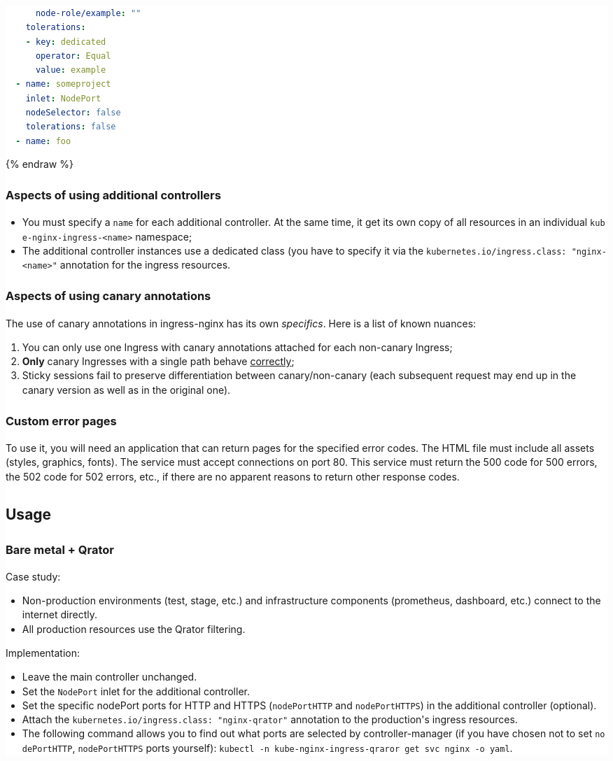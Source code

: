 ```yaml
      node-role/example: ""
    tolerations:
    - key: dedicated
      operator: Equal
      value: example
  - name: someproject
    inlet: NodePort
    nodeSelector: false
    tolerations: false
  - name: foo
```
{% endraw %}

### Aspects of using additional controllers

* You must specify a `name` for each additional controller. At the same time, it get its own copy of all resources in an individual `kube-nginx-ingress-<name>` namespace;
* The additional controller instances use a dedicated class (you have to specify it via the `kubernetes.io/ingress.class: "nginx-<name>"` annotation for the ingress resources.

### Aspects of using canary annotations

The use of canary annotations in ingress-nginx has its own *specifics*. Here is a list of known nuances:

1. You can only use one Ingress with canary annotations attached for each non-canary Ingress;
1. **Only** canary Ingresses with a single path behave [correctly](https://github.com/kubernetes/ingress-nginx/pull/4198);
1. Sticky sessions fail to preserve differentiation between canary/non-canary (each subsequent request may end up in the canary version as well as in the original one).

### Custom error pages

To use it, you will need an application that can return pages for the specified error codes. The HTML file must include all assets (styles, graphics, fonts). The service must accept connections on port 80. This service must return the 500 code for 500 errors, the 502 code for 502 errors, etc., if there are no apparent reasons to return other response codes.

Usage
---------------------

### Bare metal + Qrator

Case study:
* Non-production environments (test, stage, etc.) and infrastructure components (prometheus, dashboard, etc.) connect to the internet directly.
* All production resources use the Qrator filtering.

Implementation:
* Leave the main controller unchanged.
* Set the `NodePort` inlet for the additional controller.
* Set the specific nodePort ports for HTTP and HTTPS (`nodePortHTTP` and `nodePortHTTPS`) in the additional controller (optional).
* Attach the `kubernetes.io/ingress.class: "nginx-qrator"` annotation to the production's ingress resources.
* The following command allows you to find out what ports are selected by controller-manager (if you have chosen not to set `nodePortHTTP`, `nodePortHTTPS` ports yourself): `kubectl -n kube-nginx-ingress-qraror get svc nginx -o yaml`.
